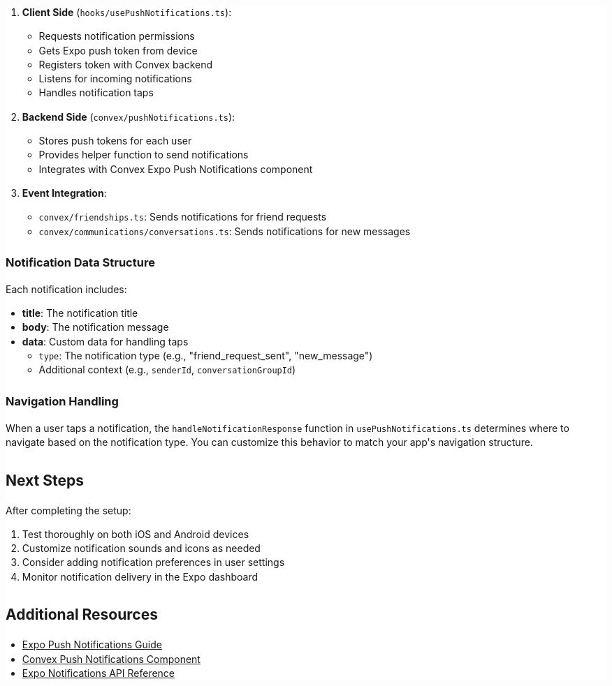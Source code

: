 1. **Client Side** (`hooks/usePushNotifications.ts`):
   - Requests notification permissions
   - Gets Expo push token from device
   - Registers token with Convex backend
   - Listens for incoming notifications
   - Handles notification taps

2. **Backend Side** (`convex/pushNotifications.ts`):
   - Stores push tokens for each user
   - Provides helper function to send notifications
   - Integrates with Convex Expo Push Notifications component

3. **Event Integration**:
   - `convex/friendships.ts`: Sends notifications for friend requests
   - `convex/communications/conversations.ts`: Sends notifications for new messages

### Notification Data Structure

Each notification includes:
- **title**: The notification title
- **body**: The notification message
- **data**: Custom data for handling taps
  - `type`: The notification type (e.g., "friend_request_sent", "new_message")
  - Additional context (e.g., `senderId`, `conversationGroupId`)

### Navigation Handling

When a user taps a notification, the `handleNotificationResponse` function in `usePushNotifications.ts` determines where to navigate based on the notification type. You can customize this behavior to match your app's navigation structure.

## Next Steps

After completing the setup:

1. Test thoroughly on both iOS and Android devices
2. Customize notification sounds and icons as needed
3. Consider adding notification preferences in user settings
4. Monitor notification delivery in the Expo dashboard

## Additional Resources

- [Expo Push Notifications Guide](https://docs.expo.dev/push-notifications/overview/)
- [Convex Push Notifications Component](https://www.convex.dev/components/push-notifications)
- [Expo Notifications API Reference](https://docs.expo.dev/versions/latest/sdk/notifications/)
